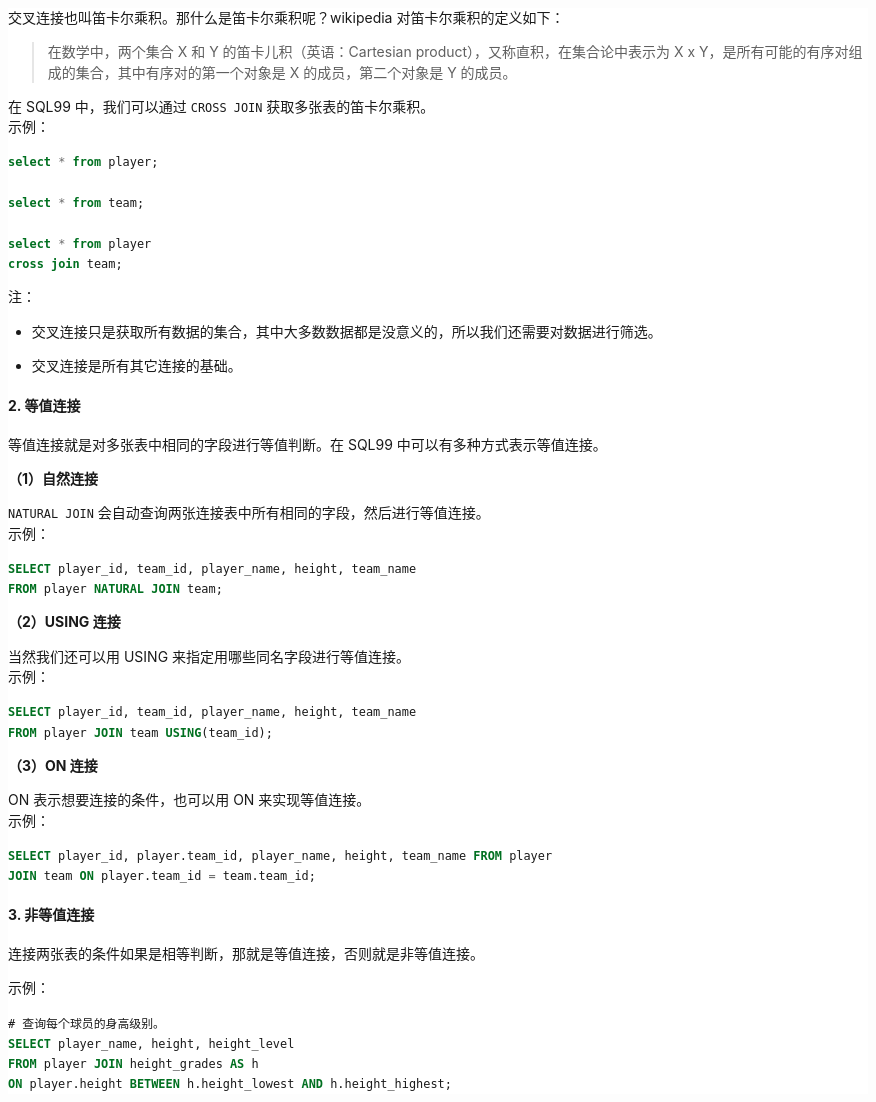 交叉连接也叫笛卡尔乘积。那什么是笛卡尔乘积呢？wikipedia 对笛卡尔乘积的定义如下：
> 在数学中，两个集合 X 和 Y 的笛卡儿积（英语：Cartesian product），又称直积，在集合论中表示为 X x Y，是所有可能的有序对组成的集合，其中有序对的第一个对象是 X 的成员，第二个对象是 Y 的成员。

在 SQL99 中，我们可以通过 `CROSS JOIN` 获取多张表的笛卡尔乘积。  
示例：
```sql
select * from player;

select * from team;

select * from player 
cross join team;
```

注：
- 交叉连接只是获取所有数据的集合，其中大多数数据都是没意义的，所以我们还需要对数据进行筛选。

- 交叉连接是所有其它连接的基础。

#### 2. 等值连接

等值连接就是对多张表中相同的字段进行等值判断。在 SQL99 中可以有多种方式表示等值连接。

**（1）自然连接**  

`NATURAL JOIN` 会自动查询两张连接表中所有相同的字段，然后进行等值连接。  
示例：
```sql
SELECT player_id, team_id, player_name, height, team_name 
FROM player NATURAL JOIN team;
```

**（2）USING 连接**  

当然我们还可以用 USING 来指定用哪些同名字段进行等值连接。  
示例：  
```sql
SELECT player_id, team_id, player_name, height, team_name 
FROM player JOIN team USING(team_id);
```

**（3）ON 连接**  

ON 表示想要连接的条件，也可以用 ON 来实现等值连接。  
示例：
```sql
SELECT player_id, player.team_id, player_name, height, team_name FROM player
JOIN team ON player.team_id = team.team_id;
```

#### 3. 非等值连接

连接两张表的条件如果是相等判断，那就是等值连接，否则就是非等值连接。  

示例：
```sql
# 查询每个球员的身高级别。
SELECT player_name, height, height_level
FROM player JOIN height_grades AS h
ON player.height BETWEEN h.height_lowest AND h.height_highest;
```
